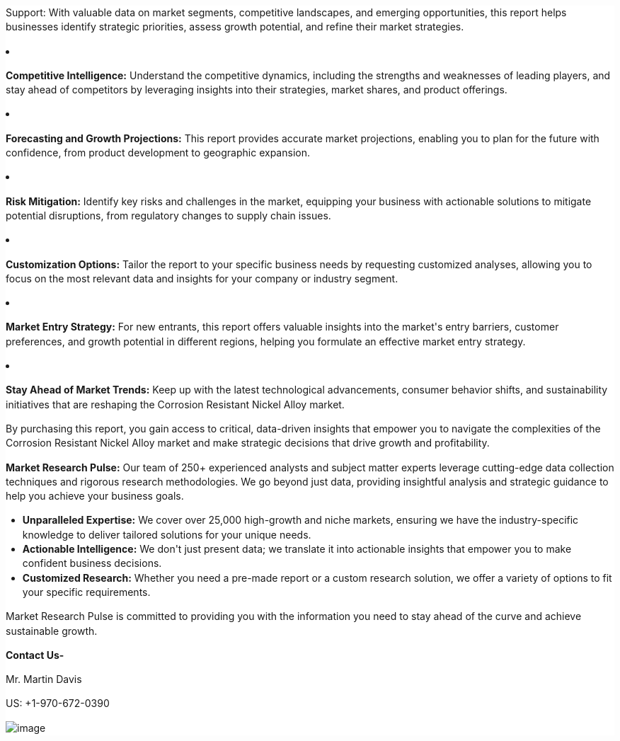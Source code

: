 Support:</strong> With valuable data on market segments, competitive landscapes, and emerging opportunities, this report helps businesses identify strategic priorities, assess growth potential, and refine their market strategies.</p></li><li><p><strong>Competitive Intelligence:</strong> Understand the competitive dynamics, including the strengths and weaknesses of leading players, and stay ahead of competitors by leveraging insights into their strategies, market shares, and product offerings.</p></li><li><p><strong>Forecasting and Growth Projections:</strong> This report provides accurate market projections, enabling you to plan for the future with confidence, from product development to geographic expansion.</p></li><li><p><strong>Risk Mitigation:</strong> Identify key risks and challenges in the market, equipping your business with actionable solutions to mitigate potential disruptions, from regulatory changes to supply chain issues.</p></li><li><p><strong>Customization Options:</strong> Tailor the report to your specific business needs by requesting customized analyses, allowing you to focus on the most relevant data and insights for your company or industry segment.</p></li><li><p><strong>Market Entry Strategy:</strong> For new entrants, this report offers valuable insights into the market's entry barriers, customer preferences, and growth potential in different regions, helping you formulate an effective market entry strategy.</p></li><li><p><strong>Stay Ahead of Market Trends:</strong> Keep up with the latest technological advancements, consumer behavior shifts, and sustainability initiatives that are reshaping the Corrosion Resistant Nickel Alloy market.</p></li></ol><p>By purchasing this report, you gain access to critical, data-driven insights that empower you to navigate the complexities of the Corrosion Resistant Nickel Alloy market and make strategic decisions that drive growth and profitability.</p><p><strong>Market Research Pulse:</strong>&nbsp;Our team of 250+ experienced analysts and subject matter experts leverage cutting-edge data collection techniques and rigorous research methodologies. We go beyond just data, providing insightful analysis and strategic guidance to help you achieve your business goals.</p><ul><li><strong>Unparalleled Expertise:</strong>&nbsp;We cover over 25,000 high-growth and niche markets, ensuring we have the industry-specific knowledge to deliver tailored solutions for your unique needs.</li><li><strong>Actionable Intelligence:</strong>&nbsp;We don't just present data; we translate it into actionable insights that empower you to make confident business decisions.</li><li><strong>Customized Research:</strong>&nbsp;Whether you need a pre-made report or a custom research solution, we offer a variety of options to fit your specific requirements.</li></ul><p>Market Research Pulse is committed to providing you with the information you need to stay ahead of the curve and achieve sustainable growth.</p><p><strong>Contact Us-</strong></p><p>Mr. Martin Davis</p><p>US: +1-970-672-0390</p>
![image](https://github.com/user-attachments/assets/a2733f5c-de34-4f56-8ff5-726d70cfb82f)
